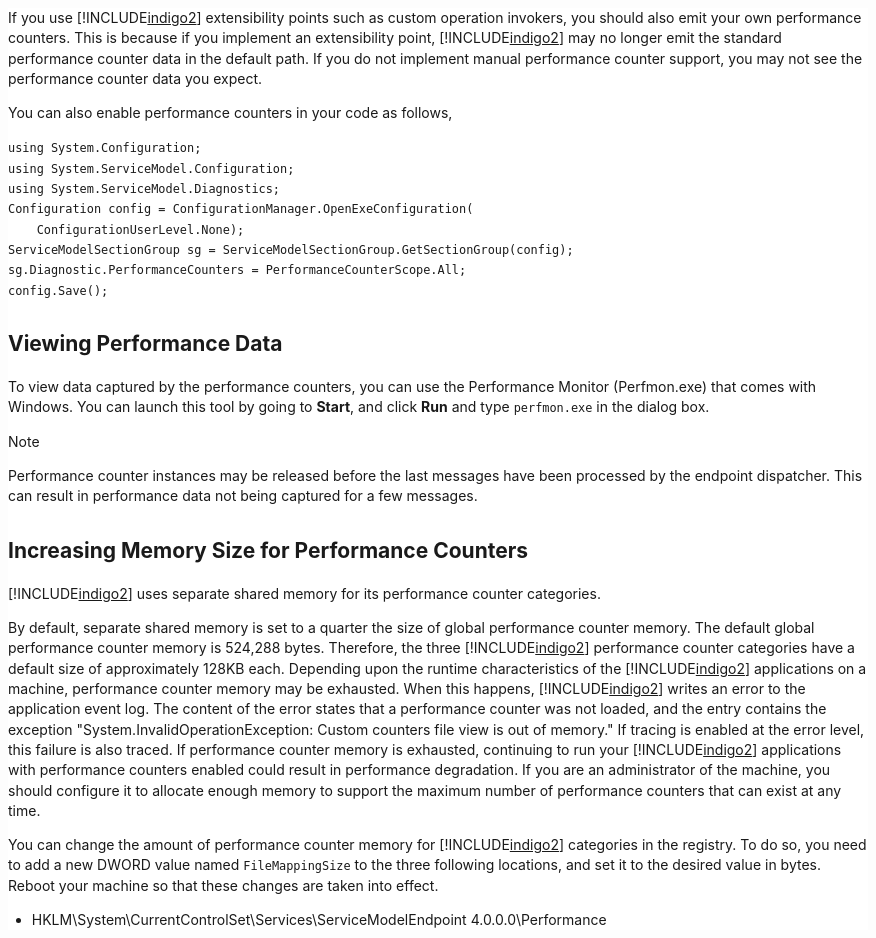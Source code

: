  If you use [!INCLUDE[indigo2](../../../../../includes/indigo2-md.md)] extensibility points such as custom operation invokers, you should also emit your own performance counters. This is because if you implement an extensibility point, [!INCLUDE[indigo2](../../../../../includes/indigo2-md.md)] may no longer emit the standard performance counter data in the default path. If you do not implement manual performance counter support, you may not see the performance counter data you expect.  
  
 You can also enable performance counters in your code as follows,  
  
```  
using System.Configuration;  
using System.ServiceModel.Configuration;  
using System.ServiceModel.Diagnostics;  
Configuration config = ConfigurationManager.OpenExeConfiguration(  
    ConfigurationUserLevel.None);  
ServiceModelSectionGroup sg = ServiceModelSectionGroup.GetSectionGroup(config);  
sg.Diagnostic.PerformanceCounters = PerformanceCounterScope.All;  
config.Save();  
```  
  
## Viewing Performance Data  
 To view data captured by the performance counters, you can use the Performance Monitor (Perfmon.exe) that comes with Windows. You can launch this tool by going to **Start**, and click **Run** and type `perfmon.exe` in the dialog box.  
  
> [!NOTE]
>  Performance counter instances may be released before the last messages have been processed by the endpoint dispatcher. This can result in performance data not being captured for a few messages.  
  
## Increasing Memory Size for Performance Counters  
 [!INCLUDE[indigo2](../../../../../includes/indigo2-md.md)] uses separate shared memory for its performance counter categories.  
  
 By default, separate shared memory is set to a quarter the size of global performance counter memory. The default global performance counter memory is 524,288 bytes. Therefore, the three [!INCLUDE[indigo2](../../../../../includes/indigo2-md.md)] performance counter categories have a default size of approximately 128KB each. Depending upon the runtime characteristics of the [!INCLUDE[indigo2](../../../../../includes/indigo2-md.md)] applications on a machine, performance counter memory may be exhausted. When this happens, [!INCLUDE[indigo2](../../../../../includes/indigo2-md.md)] writes an error to the application event log. The content of the error states that a performance counter was not loaded, and the entry contains the exception "System.InvalidOperationException: Custom counters file view is out of memory." If tracing is enabled at the error level, this failure is also traced. If performance counter memory is exhausted, continuing to run your [!INCLUDE[indigo2](../../../../../includes/indigo2-md.md)] applications with performance counters enabled could result in performance degradation. If you are an administrator of the machine, you should configure it to allocate enough memory to support the maximum number of performance counters that can exist at any time.  
  
 You can change the amount of performance counter memory for [!INCLUDE[indigo2](../../../../../includes/indigo2-md.md)] categories in the registry. To do so, you need to add a new DWORD value named `FileMappingSize` to the three following locations, and set it to the desired value in bytes. Reboot your machine so that these changes are taken into effect.  
  
-   HKLM\System\CurrentControlSet\Services\ServiceModelEndpoint 4.0.0.0\Performance  
  